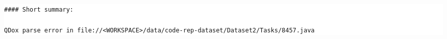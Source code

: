 ```
#### Short summary: 

QDox parse error in file://<WORKSPACE>/data/code-rep-dataset/Dataset2/Tasks/8457.java